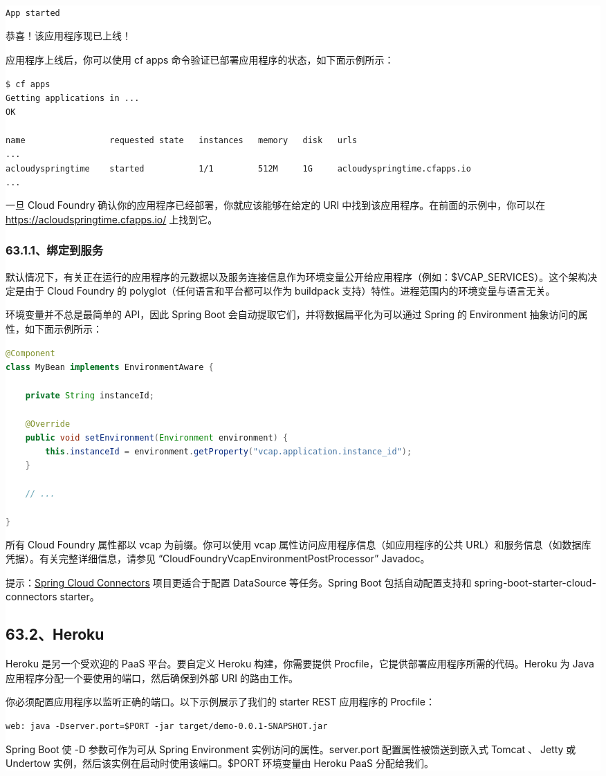     App started

恭喜！该应用程序现已上线！

应用程序上线后，你可以使用 cf apps 命令验证已部署应用程序的状态，如下面示例所示：

    $ cf apps
    Getting applications in ...
    OK
    
    name                 requested state   instances   memory   disk   urls
    ...
    acloudyspringtime    started           1/1         512M     1G     acloudyspringtime.cfapps.io
    ...

一旦 Cloud Foundry 确认你的应用程序已经部署，你就应该能够在给定的 URI 中找到该应用程序。在前面的示例中，你可以在 https://acloudspringtime.cfapps.io/ 上找到它。

### 63.1.1、绑定到服务

默认情况下，有关正在运行的应用程序的元数据以及服务连接信息作为环境变量公开给应用程序（例如：$VCAP_SERVICES）。这个架构决定是由于 Cloud Foundry 的 polyglot（任何语言和平台都可以作为 buildpack 支持）特性。进程范围内的环境变量与语言无关。

环境变量并不总是最简单的 API，因此 Spring Boot 会自动提取它们，并将数据扁平化为可以通过 Spring 的 Environment 抽象访问的属性，如下面示例所示：
```java
@Component
class MyBean implements EnvironmentAware {

    private String instanceId;

    @Override
    public void setEnvironment(Environment environment) {
        this.instanceId = environment.getProperty("vcap.application.instance_id");
    }

    // ...

}
```
所有 Cloud Foundry 属性都以 vcap 为前缀。你可以使用 vcap 属性访问应用程序信息（如应用程序的公共 URL）和服务信息（如数据库凭据）。有关完整详细信息，请参见 “CloudFoundryVcapEnvironmentPostProcessor” Javadoc。

提示：[Spring Cloud Connectors](https://cloud.spring.io/spring-cloud-connectors/) 项目更适合于配置 DataSource 等任务。Spring Boot 包括自动配置支持和 spring-boot-starter-cloud-connectors starter。

## 63.2、Heroku

Heroku 是另一个受欢迎的 PaaS 平台。要自定义 Heroku 构建，你需要提供 Procfile，它提供部署应用程序所需的代码。Heroku 为 Java 应用程序分配一个要使用的端口，然后确保到外部 URI 的路由工作。

你必须配置应用程序以监听正确的端口。以下示例展示了我们的 starter REST 应用程序的 Procfile：

    web: java -Dserver.port=$PORT -jar target/demo-0.0.1-SNAPSHOT.jar

Spring Boot 使 -D 参数可作为可从 Spring Environment 实例访问的属性。server.port 配置属性被馈送到嵌入式 Tomcat 、 Jetty 或 Undertow 实例，然后该实例在启动时使用该端口。$PORT 环境变量由 Heroku PaaS 分配给我们。
